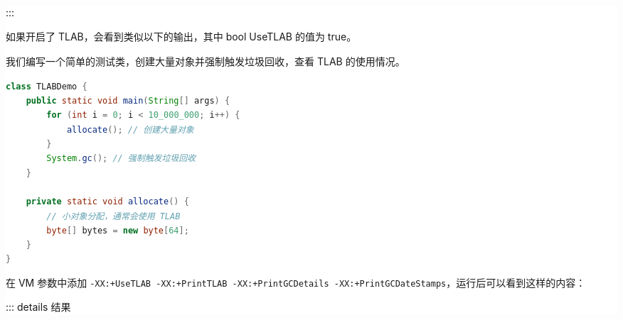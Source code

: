 :::

如果开启了 TLAB，会看到类似以下的输出，其中 bool UseTLAB 的值为 true。

我们编写一个简单的测试类，创建大量对象并强制触发垃圾回收，查看 TLAB 的使用情况。

```java
class TLABDemo {
    public static void main(String[] args) {
        for (int i = 0; i < 10_000_000; i++) {
            allocate(); // 创建大量对象
        }
        System.gc(); // 强制触发垃圾回收
    }

    private static void allocate() {
        // 小对象分配，通常会使用 TLAB
        byte[] bytes = new byte[64];
    }
}
```

在 VM 参数中添加 `-XX:+UseTLAB -XX:+PrintTLAB -XX:+PrintGCDetails -XX:+PrintGCDateStamps`，运行后可以看到这样的内容：

::: details 结果

```java
```